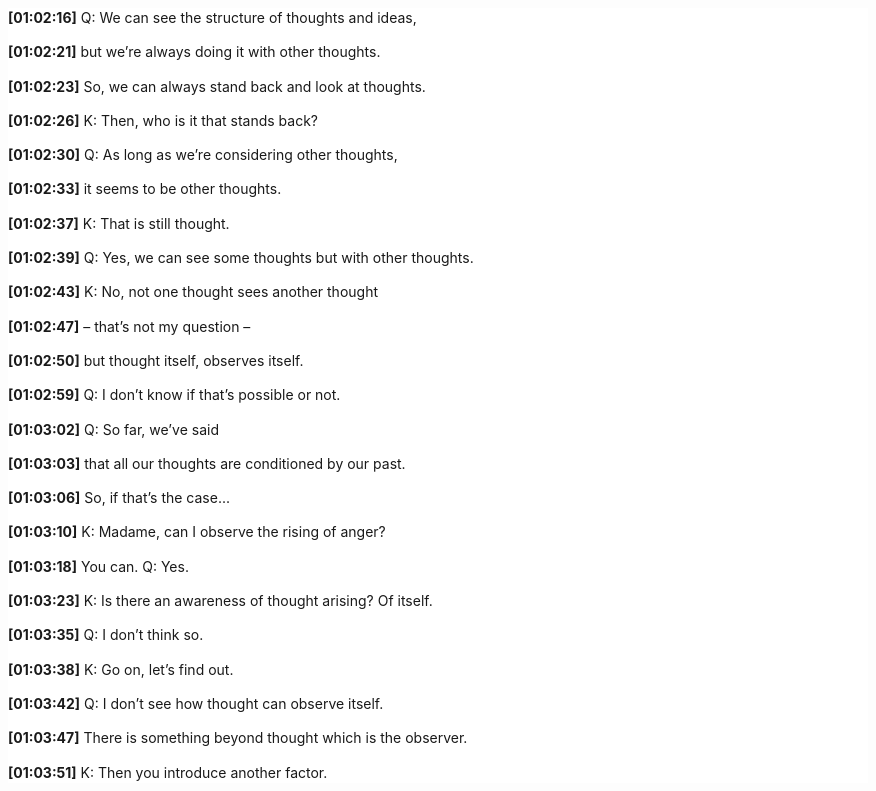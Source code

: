 **[01:02:16]** Q: We can see the structure
of thoughts and ideas,

**[01:02:21]** but we’re always doing it
with other thoughts.

**[01:02:23]** So, we can always stand back
and look at thoughts.

**[01:02:26]** K: Then, who is it
that stands back?

**[01:02:30]** Q: As long as we’re considering
other thoughts,

**[01:02:33]** it seems to be other thoughts.

**[01:02:37]** K: That is still thought.

**[01:02:39]** Q: Yes, we can see some thoughts
but with other thoughts.

**[01:02:43]** K: No, not one thought
sees another thought

**[01:02:47]** – that’s not my question –

**[01:02:50]** but thought itself,
observes itself.

**[01:02:59]** Q: I don’t know
if that’s possible or not.

**[01:03:02]** Q: So far, we’ve said

**[01:03:03]** that all our thoughts
are conditioned by our past.

**[01:03:06]** So, if that’s the case...

**[01:03:10]** K: Madame, can I observe
the rising of anger?

**[01:03:18]** You can.
Q: Yes.

**[01:03:23]** K: Is there an awareness
of thought arising? Of itself.

**[01:03:35]** Q: I don’t think so.

**[01:03:38]** K: Go on, let’s find out.

**[01:03:42]** Q: I don’t see
how thought can observe itself.

**[01:03:47]** There is something beyond thought
which is the observer.

**[01:03:51]** K: Then you introduce
another factor.
